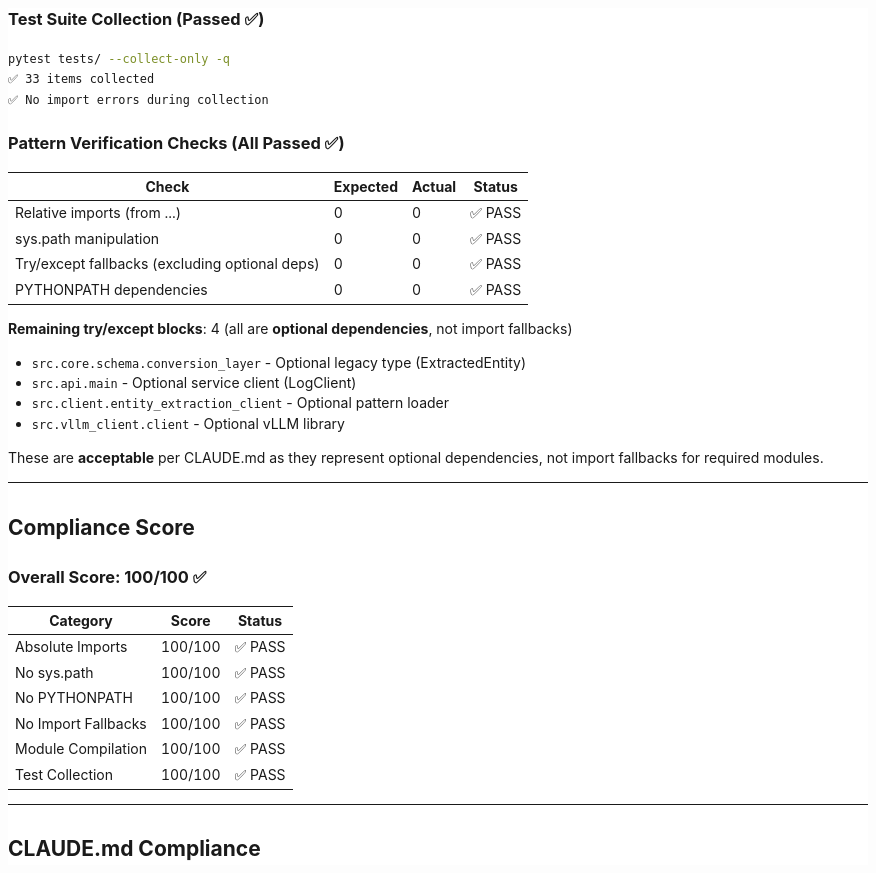 ### Test Suite Collection (Passed ✅)

```bash
pytest tests/ --collect-only -q
✅ 33 items collected
✅ No import errors during collection
```

### Pattern Verification Checks (All Passed ✅)

| Check | Expected | Actual | Status |
|-------|----------|--------|--------|
| Relative imports (from ...) | 0 | 0 | ✅ PASS |
| sys.path manipulation | 0 | 0 | ✅ PASS |
| Try/except fallbacks (excluding optional deps) | 0 | 0 | ✅ PASS |
| PYTHONPATH dependencies | 0 | 0 | ✅ PASS |

**Remaining try/except blocks**: 4 (all are **optional dependencies**, not import fallbacks)
- `src.core.schema.conversion_layer` - Optional legacy type (ExtractedEntity)
- `src.api.main` - Optional service client (LogClient)
- `src.client.entity_extraction_client` - Optional pattern loader
- `src.vllm_client.client` - Optional vLLM library

These are **acceptable** per CLAUDE.md as they represent optional dependencies, not import fallbacks for required modules.

---

## Compliance Score

### Overall Score: **100/100** ✅

| Category | Score | Status |
|----------|-------|--------|
| Absolute Imports | 100/100 | ✅ PASS |
| No sys.path | 100/100 | ✅ PASS |
| No PYTHONPATH | 100/100 | ✅ PASS |
| No Import Fallbacks | 100/100 | ✅ PASS |
| Module Compilation | 100/100 | ✅ PASS |
| Test Collection | 100/100 | ✅ PASS |

---

## CLAUDE.md Compliance
